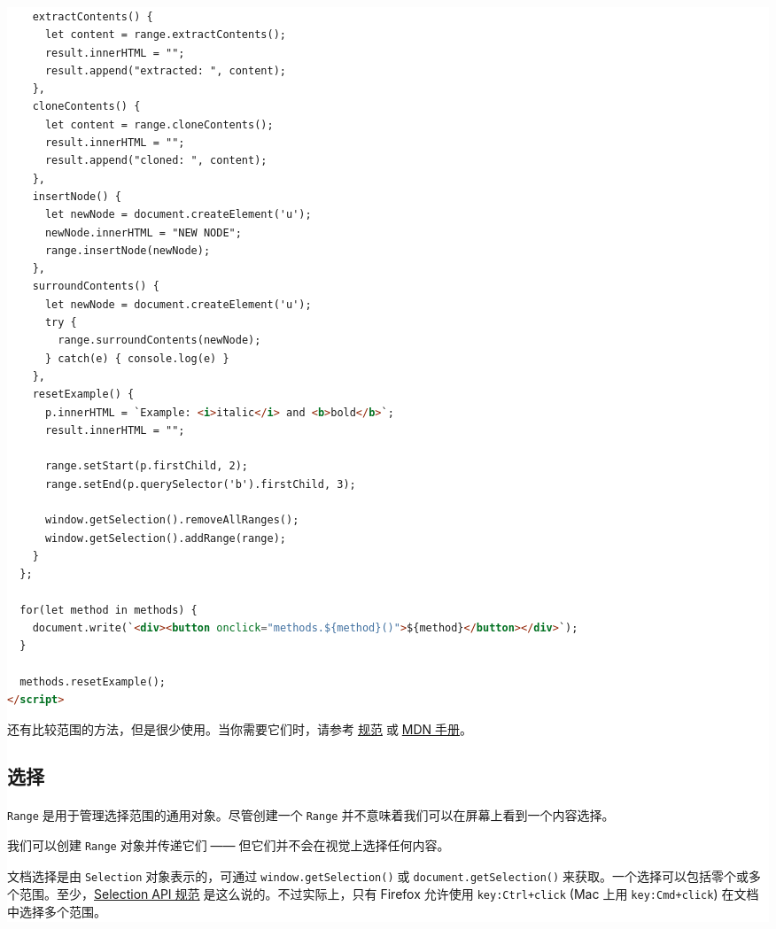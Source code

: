 ```html run refresh autorun height=260
    extractContents() {
      let content = range.extractContents();
      result.innerHTML = "";
      result.append("extracted: ", content);
    },
    cloneContents() {
      let content = range.cloneContents();
      result.innerHTML = "";
      result.append("cloned: ", content);
    },
    insertNode() {
      let newNode = document.createElement('u');
      newNode.innerHTML = "NEW NODE";
      range.insertNode(newNode);
    },
    surroundContents() {
      let newNode = document.createElement('u');
      try {
        range.surroundContents(newNode);
      } catch(e) { console.log(e) }
    },
    resetExample() {
      p.innerHTML = `Example: <i>italic</i> and <b>bold</b>`;
      result.innerHTML = "";

      range.setStart(p.firstChild, 2);
      range.setEnd(p.querySelector('b').firstChild, 3);

      window.getSelection().removeAllRanges();  
      window.getSelection().addRange(range);  
    }
  };

  for(let method in methods) {
    document.write(`<div><button onclick="methods.${method}()">${method}</button></div>`);
  }

  methods.resetExample();
</script>
```

还有比较范围的方法，但是很少使用。当你需要它们时，请参考 [规范](https://dom.spec.whatwg.org/#interface-range) 或 [MDN 手册](mdn:/api/Range)。


## 选择

`Range` 是用于管理选择范围的通用对象。尽管创建一个 `Range` 并不意味着我们可以在屏幕上看到一个内容选择。

我们可以创建 `Range` 对象并传递它们 —— 但它们并不会在视觉上选择任何内容。

文档选择是由 `Selection` 对象表示的，可通过 `window.getSelection()` 或 `document.getSelection()` 来获取。一个选择可以包括零个或多个范围。至少，[Selection API 规范](https://www.w3.org/TR/selection-api/) 是这么说的。不过实际上，只有 Firefox 允许使用 `key:Ctrl+click` (Mac 上用 `key:Cmd+click`) 在文档中选择多个范围。
